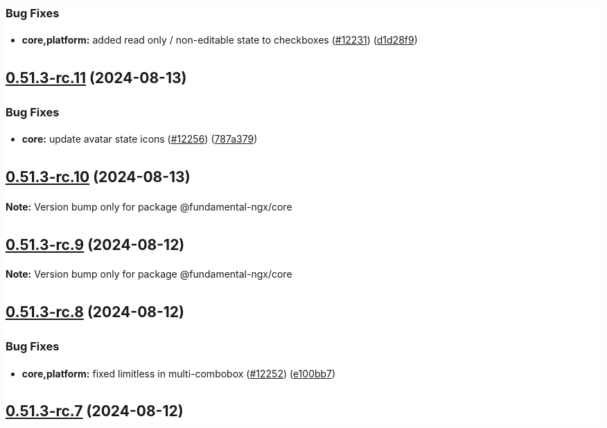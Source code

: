 
### Bug Fixes

* **core,platform:** added read only / non-editable state to checkboxes ([#12231](https://github.com/SAP/fundamental-ngx/issues/12231)) ([d1d28f9](https://github.com/SAP/fundamental-ngx/commit/d1d28f9ef3ffdd662892c91e0b5a5883efe845de))





## [0.51.3-rc.11](https://github.com/SAP/fundamental-ngx/compare/v0.51.3-rc.10...v0.51.3-rc.11) (2024-08-13)


### Bug Fixes

* **core:** update avatar state icons ([#12256](https://github.com/SAP/fundamental-ngx/issues/12256)) ([787a379](https://github.com/SAP/fundamental-ngx/commit/787a3794226ba29a400c9ae667ec157535803ea2))





## [0.51.3-rc.10](https://github.com/SAP/fundamental-ngx/compare/v0.51.3-rc.9...v0.51.3-rc.10) (2024-08-13)

**Note:** Version bump only for package @fundamental-ngx/core





## [0.51.3-rc.9](https://github.com/SAP/fundamental-ngx/compare/v0.51.3-rc.8...v0.51.3-rc.9) (2024-08-12)

**Note:** Version bump only for package @fundamental-ngx/core





## [0.51.3-rc.8](https://github.com/SAP/fundamental-ngx/compare/v0.51.3-rc.7...v0.51.3-rc.8) (2024-08-12)


### Bug Fixes

* **core,platform:** fixed limitless in multi-combobox ([#12252](https://github.com/SAP/fundamental-ngx/issues/12252)) ([e100bb7](https://github.com/SAP/fundamental-ngx/commit/e100bb748bee399829c50cafadd854d2113604a8))





## [0.51.3-rc.7](https://github.com/SAP/fundamental-ngx/compare/v0.51.3-rc.6...v0.51.3-rc.7) (2024-08-12)
